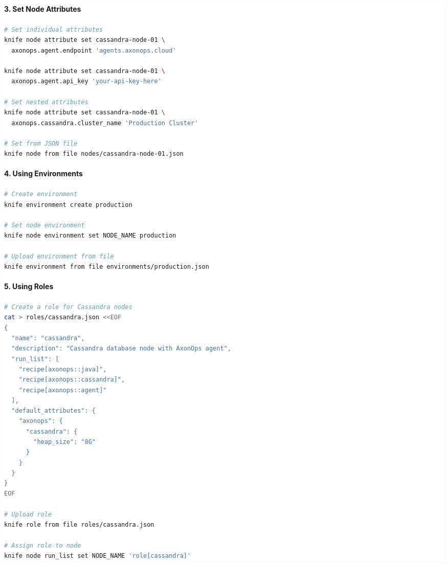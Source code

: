 #### 3. Set Node Attributes

```bash
# Set individual attributes
knife node attribute set cassandra-node-01 \
  axonops.agent.endpoint 'agents.axonops.cloud'

knife node attribute set cassandra-node-01 \
  axonops.agent.api_key 'your-api-key-here'

# Set nested attributes
knife node attribute set cassandra-node-01 \
  axonops.cassandra.cluster_name 'Production Cluster'

# Set from JSON file
knife node from file nodes/cassandra-node-01.json
```

#### 4. Using Environments

```bash
# Create environment
knife environment create production

# Set node environment
knife node environment set NODE_NAME production

# Upload environment from file
knife environment from file environments/production.json
```

#### 5. Using Roles

```bash
# Create a role for Cassandra nodes
cat > roles/cassandra.json <<EOF
{
  "name": "cassandra",
  "description": "Cassandra database node with AxonOps agent",
  "run_list": [
    "recipe[axonops::java]",
    "recipe[axonops::cassandra]",
    "recipe[axonops::agent]"
  ],
  "default_attributes": {
    "axonops": {
      "cassandra": {
        "heap_size": "8G"
      }
    }
  }
}
EOF

# Upload role
knife role from file roles/cassandra.json

# Assign role to node
knife node run_list set NODE_NAME 'role[cassandra]'
```
